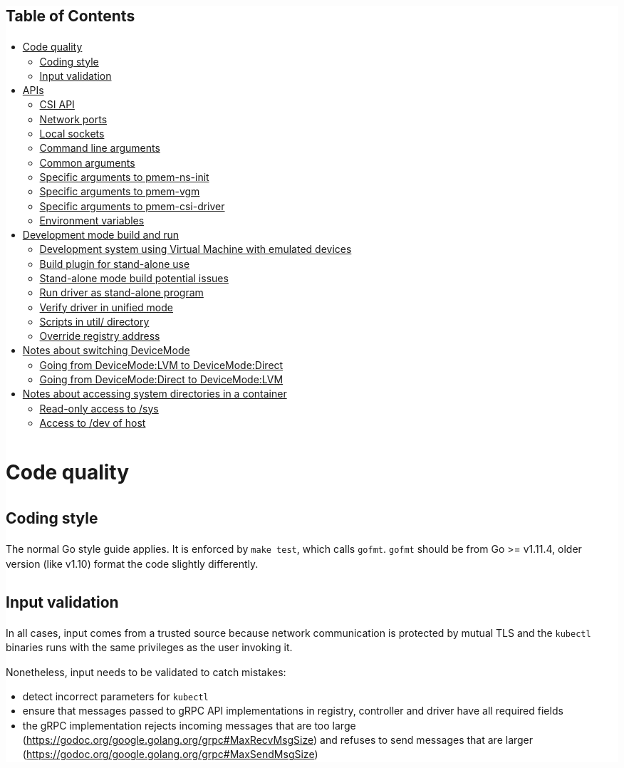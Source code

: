 Table of Contents
----------------

- [Code quality](#code-quality)
    - [Coding style](#coding-style)
    - [Input validation](#input-validation)
- [APIs](#apis)
    - [CSI API](#csi-api)
    - [Network ports](#network-ports)
    - [Local sockets](#local-sockets)
    - [Command line arguments](#command-line-arguments)
    - [Common arguments](#common-arguments)
    - [Specific arguments to pmem-ns-init](#specific-arguments-to-pmem-ns-init)
    - [Specific arguments to pmem-vgm](#specific-arguments-to-pmem-vgm)
    - [Specific arguments to pmem-csi-driver](#specific-arguments-to-pmem-csi-driver)
    - [Environment variables](#environment-variables)
- [Development mode build and run](#development-mode-build-and-run)
    - [Development system using Virtual Machine with emulated devices](#development-system-using-virtual-machine-with-emulated-devices)
    - [Build plugin for stand-alone use](#build-plugin-for-stand-alone-use)
    - [Stand-alone mode build potential issues](#stand-alone-mode-build-potential-issues)
    - [Run driver as stand-alone program](#run-driver-as-stand-alone-program)
    - [Verify driver in unified mode](#verify-driver-in-unified-mode)
    - [Scripts in util/ directory](#scripts-in-util-directory)
    - [Override registry address](#override-registry-address)
- [Notes about switching DeviceMode](#notes-about-switching-devicemode)
    - [Going from DeviceMode:LVM to DeviceMode:Direct](#going-from-devicemodelvm-to-devicemodedirect)
    - [Going from DeviceMode:Direct to DeviceMode:LVM](#going-from-devicemodedirect-to-devicemodelvm)
- [Notes about accessing system directories in a container](#notes-about-accessing-system-directories-in-a-container)
    - [Read-only access to /sys](#read-only-access-to-sys)
    - [Access to /dev of host](#access-to-dev-of-host)

Code quality
============

Coding style
------------

The normal Go style guide applies. It is enforced by `make test`, which calls `gofmt`. `gofmt` should be
from Go >= v1.11.4, older version (like v1.10) format the code slightly differently.


Input validation
----------------

In all cases, input comes from a trusted source because network
communication is protected by mutual TLS and the `kubectl` binaries
runs with the same privileges as the user invoking it.

Nonetheless, input needs to be validated to catch mistakes:

- detect incorrect parameters for `kubectl`
- ensure that messages passed to gRPC API implementations
  in registry, controller and driver have all required
  fields
- the gRPC implementation rejects incoming messages that are too large
  (https://godoc.org/google.golang.org/grpc#MaxRecvMsgSize) and
  refuses to send messages that are larger
  (https://godoc.org/google.golang.org/grpc#MaxSendMsgSize)
